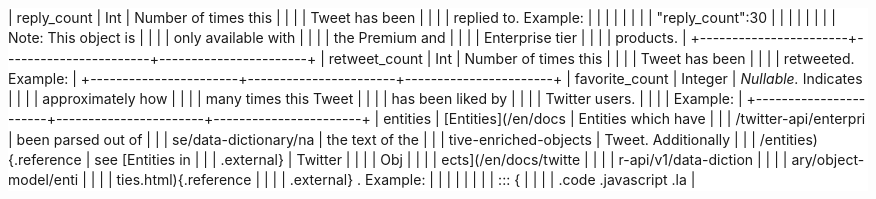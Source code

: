 | reply_count           | Int                   | Number of times this  |
|                       |                       | Tweet has been        |
|                       |                       | replied to. Example:  |
|                       |                       |                       |
|                       |                       |     "reply_count":30  |
|                       |                       |                       |
|                       |                       | Note: This object is  |
|                       |                       | only available with   |
|                       |                       | the Premium and       |
|                       |                       | Enterprise tier       |
|                       |                       | products.             |
+-----------------------+-----------------------+-----------------------+
| retweet_count         | Int                   | Number of times this  |
|                       |                       | Tweet has been        |
|                       |                       | retweeted. Example:   |
+-----------------------+-----------------------+-----------------------+
| favorite_count        | Integer               | *Nullable.* Indicates |
|                       |                       | approximately how     |
|                       |                       | many times this Tweet |
|                       |                       | has been liked by     |
|                       |                       | Twitter users.        |
|                       |                       | Example:              |
+-----------------------+-----------------------+-----------------------+
| entities              | [Entities](/en/docs   | Entities which have   |
|                       | /twitter-api/enterpri | been parsed out of    |
|                       | se/data-dictionary/na | the text of the       |
|                       | tive-enriched-objects | Tweet. Additionally   |
|                       | /entities){.reference | see [Entities in      |
|                       | .external}            | Twitter               |
|                       |                       | Obj                   |
|                       |                       | ects](/en/docs/twitte |
|                       |                       | r-api/v1/data-diction |
|                       |                       | ary/object-model/enti |
|                       |                       | ties.html){.reference |
|                       |                       | .external} . Example: |
|                       |                       |                       |
|                       |                       | ::: {                 |
|                       |                       | .code .javascript .la |